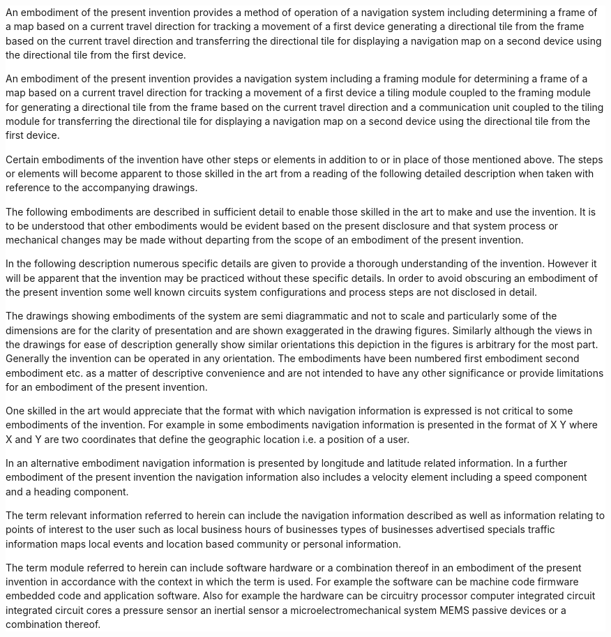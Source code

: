An embodiment of the present invention provides a method of operation of a navigation system including determining a frame of a map based on a current travel direction for tracking a movement of a first device generating a directional tile from the frame based on the current travel direction and transferring the directional tile for displaying a navigation map on a second device using the directional tile from the first device.

An embodiment of the present invention provides a navigation system including a framing module for determining a frame of a map based on a current travel direction for tracking a movement of a first device a tiling module coupled to the framing module for generating a directional tile from the frame based on the current travel direction and a communication unit coupled to the tiling module for transferring the directional tile for displaying a navigation map on a second device using the directional tile from the first device.

Certain embodiments of the invention have other steps or elements in addition to or in place of those mentioned above. The steps or elements will become apparent to those skilled in the art from a reading of the following detailed description when taken with reference to the accompanying drawings.

The following embodiments are described in sufficient detail to enable those skilled in the art to make and use the invention. It is to be understood that other embodiments would be evident based on the present disclosure and that system process or mechanical changes may be made without departing from the scope of an embodiment of the present invention.

In the following description numerous specific details are given to provide a thorough understanding of the invention. However it will be apparent that the invention may be practiced without these specific details. In order to avoid obscuring an embodiment of the present invention some well known circuits system configurations and process steps are not disclosed in detail.

The drawings showing embodiments of the system are semi diagrammatic and not to scale and particularly some of the dimensions are for the clarity of presentation and are shown exaggerated in the drawing figures. Similarly although the views in the drawings for ease of description generally show similar orientations this depiction in the figures is arbitrary for the most part. Generally the invention can be operated in any orientation. The embodiments have been numbered first embodiment second embodiment etc. as a matter of descriptive convenience and are not intended to have any other significance or provide limitations for an embodiment of the present invention.

One skilled in the art would appreciate that the format with which navigation information is expressed is not critical to some embodiments of the invention. For example in some embodiments navigation information is presented in the format of X Y where X and Y are two coordinates that define the geographic location i.e. a position of a user.

In an alternative embodiment navigation information is presented by longitude and latitude related information. In a further embodiment of the present invention the navigation information also includes a velocity element including a speed component and a heading component.

The term relevant information referred to herein can include the navigation information described as well as information relating to points of interest to the user such as local business hours of businesses types of businesses advertised specials traffic information maps local events and location based community or personal information.

The term module referred to herein can include software hardware or a combination thereof in an embodiment of the present invention in accordance with the context in which the term is used. For example the software can be machine code firmware embedded code and application software. Also for example the hardware can be circuitry processor computer integrated circuit integrated circuit cores a pressure sensor an inertial sensor a microelectromechanical system MEMS passive devices or a combination thereof.
